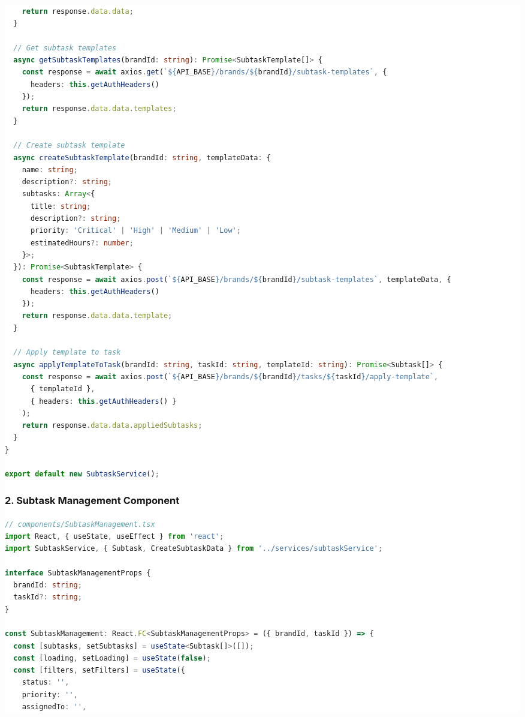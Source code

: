 ```typescript
    return response.data.data;
  }

  // Get subtask templates
  async getSubtaskTemplates(brandId: string): Promise<SubtaskTemplate[]> {
    const response = await axios.get(`${API_BASE}/brands/${brandId}/subtask-templates`, {
      headers: this.getAuthHeaders()
    });
    return response.data.data.templates;
  }

  // Create subtask template
  async createSubtaskTemplate(brandId: string, templateData: {
    name: string;
    description?: string;
    subtasks: Array<{
      title: string;
      description?: string;
      priority: 'Critical' | 'High' | 'Medium' | 'Low';
      estimatedHours?: number;
    }>;
  }): Promise<SubtaskTemplate> {
    const response = await axios.post(`${API_BASE}/brands/${brandId}/subtask-templates`, templateData, {
      headers: this.getAuthHeaders()
    });
    return response.data.data.template;
  }

  // Apply template to task
  async applyTemplateToTask(brandId: string, taskId: string, templateId: string): Promise<Subtask[]> {
    const response = await axios.post(`${API_BASE}/brands/${brandId}/tasks/${taskId}/apply-template`, 
      { templateId }, 
      { headers: this.getAuthHeaders() }
    );
    return response.data.data.appliedSubtasks;
  }
}

export default new SubtaskService();
```

### **2. Subtask Management Component**

```typescript
// components/SubtaskManagement.tsx
import React, { useState, useEffect } from 'react';
import SubtaskService, { Subtask, CreateSubtaskData } from '../services/subtaskService';

interface SubtaskManagementProps {
  brandId: string;
  taskId?: string;
}

const SubtaskManagement: React.FC<SubtaskManagementProps> = ({ brandId, taskId }) => {
  const [subtasks, setSubtasks] = useState<Subtask[]>([]);
  const [loading, setLoading] = useState(false);
  const [filters, setFilters] = useState({
    status: '',
    priority: '',
    assignedTo: '',
```